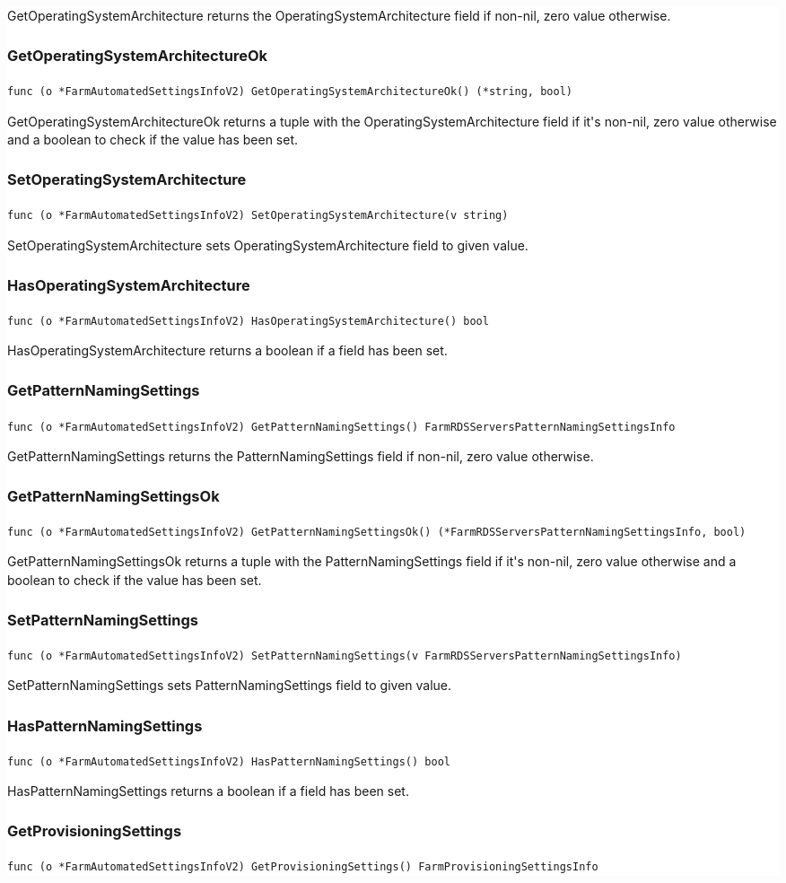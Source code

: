 GetOperatingSystemArchitecture returns the OperatingSystemArchitecture field if non-nil, zero value otherwise.

### GetOperatingSystemArchitectureOk

`func (o *FarmAutomatedSettingsInfoV2) GetOperatingSystemArchitectureOk() (*string, bool)`

GetOperatingSystemArchitectureOk returns a tuple with the OperatingSystemArchitecture field if it's non-nil, zero value otherwise
and a boolean to check if the value has been set.

### SetOperatingSystemArchitecture

`func (o *FarmAutomatedSettingsInfoV2) SetOperatingSystemArchitecture(v string)`

SetOperatingSystemArchitecture sets OperatingSystemArchitecture field to given value.

### HasOperatingSystemArchitecture

`func (o *FarmAutomatedSettingsInfoV2) HasOperatingSystemArchitecture() bool`

HasOperatingSystemArchitecture returns a boolean if a field has been set.

### GetPatternNamingSettings

`func (o *FarmAutomatedSettingsInfoV2) GetPatternNamingSettings() FarmRDSServersPatternNamingSettingsInfo`

GetPatternNamingSettings returns the PatternNamingSettings field if non-nil, zero value otherwise.

### GetPatternNamingSettingsOk

`func (o *FarmAutomatedSettingsInfoV2) GetPatternNamingSettingsOk() (*FarmRDSServersPatternNamingSettingsInfo, bool)`

GetPatternNamingSettingsOk returns a tuple with the PatternNamingSettings field if it's non-nil, zero value otherwise
and a boolean to check if the value has been set.

### SetPatternNamingSettings

`func (o *FarmAutomatedSettingsInfoV2) SetPatternNamingSettings(v FarmRDSServersPatternNamingSettingsInfo)`

SetPatternNamingSettings sets PatternNamingSettings field to given value.

### HasPatternNamingSettings

`func (o *FarmAutomatedSettingsInfoV2) HasPatternNamingSettings() bool`

HasPatternNamingSettings returns a boolean if a field has been set.

### GetProvisioningSettings

`func (o *FarmAutomatedSettingsInfoV2) GetProvisioningSettings() FarmProvisioningSettingsInfo`
